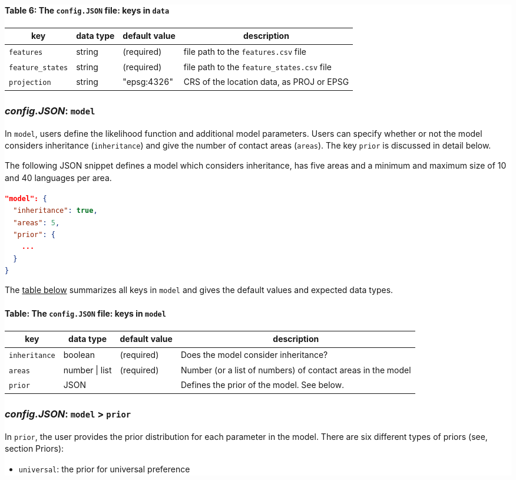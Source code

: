 <a name="config-file-data"></a>
#### Table 6: The `config.JSON` file: keys in `data`

| **key**            | **data type** | **default value** | **description**                                           |
|--------------------|---------------|-------------------|-----------------------------------------------------------|
| `features`         | string        | (required)        | file path to the `features.csv` file                      |
| `feature_states`   | string        | (required)        | file path to the `feature_states.csv` file                |
| `projection`       | string        | "epsg:4326"       | CRS of the location data, as PROJ or EPSG                 |



### *config.JSON*: `model`

In `model`, users define the likelihood function and additional model
parameters. Users can specify whether or not the model considers
inheritance (`inheritance`) and give the number of contact areas
(`areas`). The key `prior` is discussed in detail below.

The following JSON snippet defines a model which considers inheritance,
has five areas and a minimum and maximum size of 10 and 40 languages per
area.

```json
"model": {
  "inheritance": true,
  "areas": 5,
  "prior": {
    ...
  }
}
```

The [table below](#tab:config_file_model) summarizes all keys in `model` and
gives the default values and expected data types.

#### Table: The `config.JSON` file: keys in `model`
<a name="tab:config_file_model"></a>

| **key**             | **data type** | **default value** | **description**                            |
|---------------------|---------------|-------------------|--------------------------------------------|
| `inheritance`       | boolean       | (required)        | Does the model consider inheritance?       |
| `areas`             | number \| list| (required)        | Number (or a list of numbers) of contact areas in the model |
| `prior`             | JSON          |                   | Defines the prior of the model. See below. |


### *config.JSON*: `model` \> `prior`

In `prior`, the user provides the prior distribution for each parameter
in the model. There are six different types of priors (see, section
Priors):

-   `universal`: the prior for universal preference
